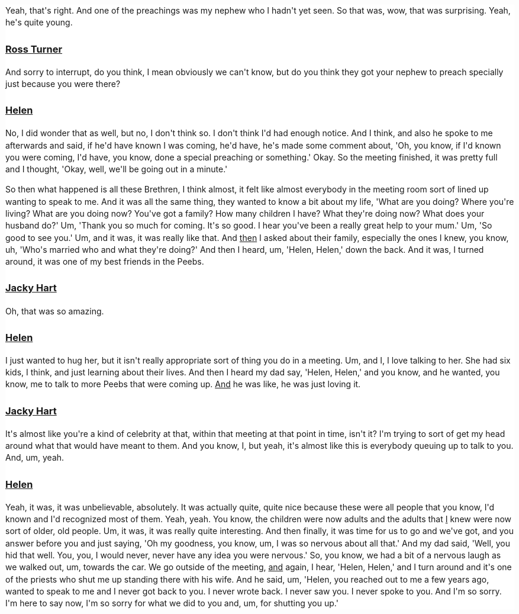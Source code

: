Yeah, that's right. And one of the preachings was my nephew who I hadn't yet seen. So that was, wow, that was surprising. Yeah, he's quite young.

### [**Ross Turner**](https://www.youtube.com/watch?v=p2mJBqcBtJ4&t=2537s)

And sorry to interrupt, do you think, I mean obviously we can't know, but do you think they got your nephew to preach specially just because you were there?

### [**Helen**](https://www.youtube.com/watch?v=p2mJBqcBtJ4&t=2548s)

No, I did wonder that as well, but no, I don't think so. I don't think I'd had enough notice. And I think, and also he spoke to me afterwards and said, if he'd have known I was coming, he'd have, he's made some comment about, 'Oh, you know, if I'd known you were coming, I'd have, you know, done a special preaching or something.' Okay. So the meeting finished, it was pretty full and I thought, 'Okay, well, we'll be going out in a minute.'

So then what happened is all these Brethren, I think almost, it felt like almost everybody in the meeting room sort of lined up wanting to speak to me. And it was all the same thing, they wanted to know a bit about my life, 'What are you doing? Where you're living? What are you doing now? You've got a family? How many children I have? What they're doing now? What does your husband do?' Um, 'Thank you so much for coming. It's so good. I hear you've been a really great help to your mum.' Um, 'So good to see you.' Um, and it was, it was really like that. And [then](https://www.youtube.com/watch?v=p2mJBqcBtJ4&t=2609s) I asked about their family, especially the ones I knew, you know, uh, 'Who's married who and what they're doing?' And then I heard, um, 'Helen, Helen,' down the back. And it was, I turned around, it was one of my best friends in the Peebs.

### [**Jacky Hart**](https://www.youtube.com/watch?v=p2mJBqcBtJ4&t=2609s)

Oh, that was so amazing.

### [**Helen**](https://www.youtube.com/watch?v=p2mJBqcBtJ4&t=2609s)

I just wanted to hug her, but it isn't really appropriate sort of thing you do in a meeting. Um, and I, I love talking to her. She had six kids, I think, and just learning about their lives. And then I heard my dad say, 'Helen, Helen,' and you know, and he wanted, you know, me to talk to more Peebs that were coming up. [And](https://www.youtube.com/watch?v=p2mJBqcBtJ4&t=2639s) he was like, he was just loving it.

### [**Jacky Hart**](https://www.youtube.com/watch?v=p2mJBqcBtJ4&t=2639s)

It's almost like you're a kind of celebrity at that, within that meeting at that point in time, isn't it? I'm trying to sort of get my head around what that would have meant to them. And you know, I, but yeah, it's almost like this is everybody queuing up to talk to you. And, um, yeah.

### [**Helen**](https://www.youtube.com/watch?v=p2mJBqcBtJ4&t=2639s)

Yeah, it was, it was unbelievable, absolutely. It was actually quite, quite nice because these were all people that you know, I'd known and I'd recognized most of them. Yeah, yeah. You know, the children were now adults and the adults that [I](https://www.youtube.com/watch?v=p2mJBqcBtJ4&t=2669s) knew were now sort of older, old people. Um, it was, it was really quite interesting. And then finally, it was time for us to go and we've got, and you answer before you and just saying, 'Oh my goodness, you know, um, I was so nervous about all that.' And my dad said, 'Well, you hid that well. You, you, I would never, never have any idea you were nervous.' So, you know, we had a bit of a nervous laugh as we walked out, um, towards the car. We go outside of the meeting, [and](https://www.youtube.com/watch?v=p2mJBqcBtJ4&t=2700s) again, I hear, 'Helen, Helen,' and I turn around and it's one of the priests who shut me up standing there with his wife. And he said, um, 'Helen, you reached out to me a few years ago, wanted to speak to me and I never got back to you. I never wrote back. I never saw you. I never spoke to you. And I'm so sorry. I'm here to say now, I'm so sorry for what we did to you and, um, for shutting you up.' 
